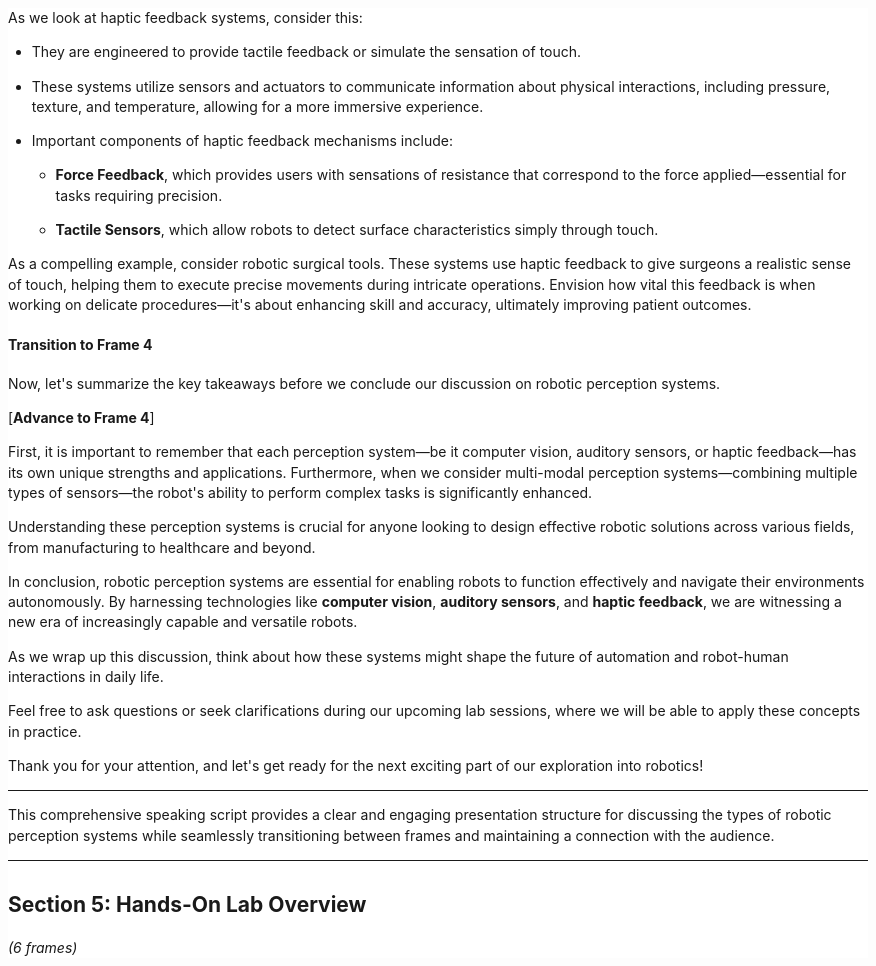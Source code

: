 As we look at haptic feedback systems, consider this: 

- They are engineered to provide tactile feedback or simulate the sensation of touch. 

- These systems utilize sensors and actuators to communicate information about physical interactions, including pressure, texture, and temperature, allowing for a more immersive experience.

- Important components of haptic feedback mechanisms include:

    - **Force Feedback**, which provides users with sensations of resistance that correspond to the force applied—essential for tasks requiring precision.
    
    - **Tactile Sensors**, which allow robots to detect surface characteristics simply through touch.

As a compelling example, consider robotic surgical tools. These systems use haptic feedback to give surgeons a realistic sense of touch, helping them to execute precise movements during intricate operations. Envision how vital this feedback is when working on delicate procedures—it's about enhancing skill and accuracy, ultimately improving patient outcomes.

#### Transition to Frame 4 

Now, let's summarize the key takeaways before we conclude our discussion on robotic perception systems.

[**Advance to Frame 4**]

First, it is important to remember that each perception system—be it computer vision, auditory sensors, or haptic feedback—has its own unique strengths and applications. Furthermore, when we consider multi-modal perception systems—combining multiple types of sensors—the robot's ability to perform complex tasks is significantly enhanced.

Understanding these perception systems is crucial for anyone looking to design effective robotic solutions across various fields, from manufacturing to healthcare and beyond.

In conclusion, robotic perception systems are essential for enabling robots to function effectively and navigate their environments autonomously. By harnessing technologies like **computer vision**, **auditory sensors**, and **haptic feedback**, we are witnessing a new era of increasingly capable and versatile robots.

As we wrap up this discussion, think about how these systems might shape the future of automation and robot-human interactions in daily life. 

Feel free to ask questions or seek clarifications during our upcoming lab sessions, where we will be able to apply these concepts in practice. 

Thank you for your attention, and let's get ready for the next exciting part of our exploration into robotics! 

--- 

This comprehensive speaking script provides a clear and engaging presentation structure for discussing the types of robotic perception systems while seamlessly transitioning between frames and maintaining a connection with the audience.

---

## Section 5: Hands-On Lab Overview
*(6 frames)*
